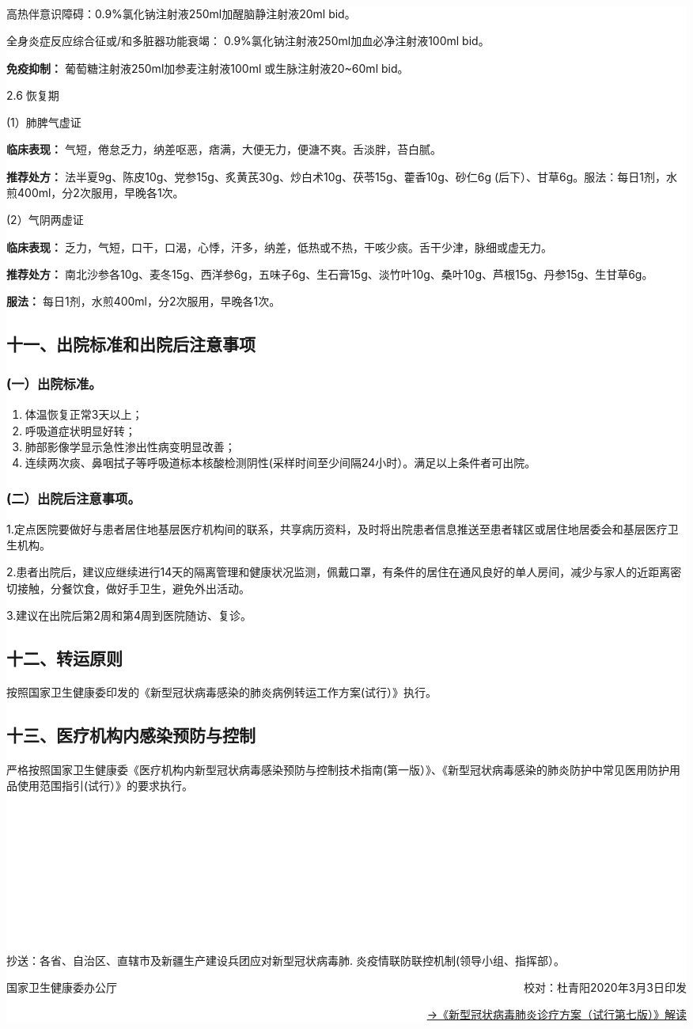 高热伴意识障碍：0.9%氯化钠注射液250ml加醒脑静注射液20ml bid。

全身炎症反应综合征或/和多脏器功能衰竭： 0.9%氯化钠注射液250ml加血必净注射液100ml bid。

**免疫抑制：** 葡萄糖注射液250ml加参麦注射液100ml 或生脉注射液20~60ml bid。

2.6 恢复期

(1）肺脾气虚证

**临床表现：** 气短，倦怠乏力，纳差呕恶，痞满，大便无力，便溏不爽。舌淡胖，苔白腻。

**推荐处方：** 法半夏9g、陈皮10g、党参15g、炙黄芪30g、炒白术10g、茯苓15g、藿香10g、砂仁6g (后下）、甘草6g。服法：每日1剂，水煎400ml，分2次服用，早晚各1次。

(2）气阴两虚证

**临床表现：** 乏力，气短，口干，口渴，心悸，汗多，纳差，低热或不热，干咳少痰。舌干少津，脉细或虚无力。

**推荐处方：** 南北沙参各10g、麦冬15g、西洋参6g，五味子6g、生石膏15g、淡竹叶10g、桑叶10g、芦根15g、丹参15g、生甘草6g。

**服法：** 每日1剂，水煎400ml，分2次服用，早晚各1次。

## 十一、出院标准和出院后注意事项

### (一）出院标准。

1. 体温恢复正常3天以上；
2. 呼吸道症状明显好转；
3. 肺部影像学显示急性渗出性病变明显改善；
4. 连续两次痰、鼻咽拭子等呼吸道标本核酸检测阴性(采样时间至少间隔24小时）。满足以上条件者可出院。

### (二）出院后注意事项。

1.定点医院要做好与患者居住地基层医疗机构间的联系，共享病历资料，及时将出院患者信息推送至患者辖区或居住地居委会和基层医疗卫生机构。

2.患者出院后，建议应继续进行14天的隔离管理和健康状况监测，佩戴口罩，有条件的居住在通风良好的单人房间，减少与家人的近距离密切接触，分餐饮食，做好手卫生，避免外出活动。

3.建议在出院后第2周和第4周到医院随访、复诊。

## 十二、转运原则

按照国家卫生健康委印发的《新型冠状病毒感染的肺炎病例转运工作方案(试行）》执行。

## 十三、医疗机构内感染预防与控制

严格按照国家卫生健康委《医疗机构内新型冠状病毒感染预防与控制技术指南(第一版）》、《新型冠状病毒感染的肺炎防护中常见医用防护用品使用范围指引(试行）》的要求执行。


</div>

<p class="bt2 bb1" style="margin-top: 200px;">
抄送：各省、自治区、直辖市及新疆生产建设兵团应对新型冠状病毒肺.
炎疫情联防联控机制(领导小组、指挥部）。
</p>


<p class="clear">
 <span style="float: left">国家卫生健康委办公厅</span>
 <span style="float: right">2020年3月3日印发</span>
</p>

<p style="text-align: right" class="bt2">校对：杜青阳</p>


<p align="right">
    <a target="_blank" href="/zh/parser-traditional-chinese-medicine-TCM-treatment-7th-version">
        →《新型冠状病毒肺炎诊疗方案（试行第七版）》解读
    </a>
</p>




